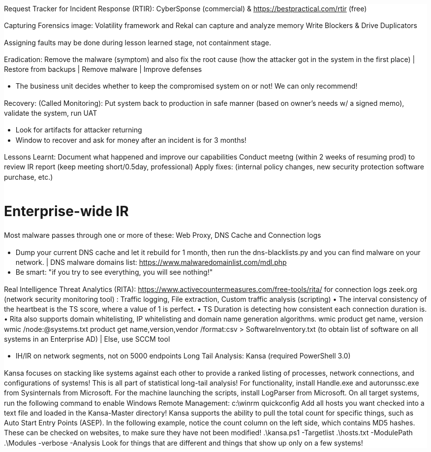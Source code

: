Request Tracker for Incident Response (RTIR): CyberSponse (commercial) & https://bestpractical.com/rtir (free)

Capturing Forensics image: Volatility framework and Rekal can capture and analyze memory 
Write Blockers & Drive Duplicators

Assigning faults may be done during lesson learned stage, not containment stage.

Eradication: Remove the malware (symptom) and also fix the root cause (how the attacker got in the system in the first place) | Restore from backups | Remove malware | Improve defenses
-	The business unit decides whether to keep the compromised system on or not! We can only recommend!

Recovery: (Called Monitoring): Put system back to production in safe manner (based on owner’s needs w/ a signed memo), validate the system, run UAT
-	Look for artifacts for attacker returning
-	Window to recover and ask for money after an incident is for 3 months!

Lessons Learnt: Document what happened and improve our capabilities
Conduct meetng (within 2 weeks of resuming prod) to review IR report (keep meeting short/0.5day, professional)
  Apply fixes: (internal policy changes, new security protection software purchase, etc.)

# Enterprise-wide IR
Most malware passes through one or more of these: Web Proxy, DNS Cache and Connection logs
-	Dump your current DNS cache and let it rebuild for 1 month, then run the dns-blacklists.py and you can find malware on your network. | DNS malware domains list: https://www.malwaredomainlist.com/mdl.php
-	Be smart: "if you try to see everything, you will see nothing!"

Real Intelligence Threat Analytics (RITA): https://www.activecountermeasures.com/free-tools/rita/ for connection logs
zeek.org (network security monitoring tool) : Traffic logging, File extraction, Custom traffic analysis (scripting)
•	The interval consistency of the heartbeat is the TS score, where a value of 1 is perfect.
•	TS Duration is detecting how consistent each connection duration is.
•	Rita also supports domain whitelisting, IP whitelisting and domain name generation algorithms.
wmic product get name, version
wmic /node:@systems.txt product get name,version,vendor /format:csv > SoftwareInventory.txt
(to obtain list of software on all systems in an Enterprise AD) | Else, use SCCM tool
-	IH/IR on network segments, not on 5000 endpoints
Long Tail Analysis: Kansa (required PowerShell 3.0)

Kansa focuses on stacking like systems against each other to provide a ranked listing of processes, network connections, and configurations of systems! This is all part of statistical long-tail analysis!
For functionality, install Handle.exe and autorunssc.exe from Sysinternals from Microsoft.
For the machine launching the scripts, install LogParser from Microsoft.
On all target systems, run the following command to enable Windows Remote Management:
                     c:\winrm quickconfig
     Add all hosts you want checked into a text file and loaded in the Kansa-Master directory!
Kansa supports the ability to pull the total count for specific things, such as Auto Start Entry Points (ASEP).
In the following example, notice the count column on the left side, which contains MD5 hashes. These can be checked on websites, to make sure they have not been modified!
         .\kansa.ps1 -Targetlist .\hosts.txt -ModulePath .\Modules -verbose -Analysis
Look for things that are different and things that show up only on a few systems!
